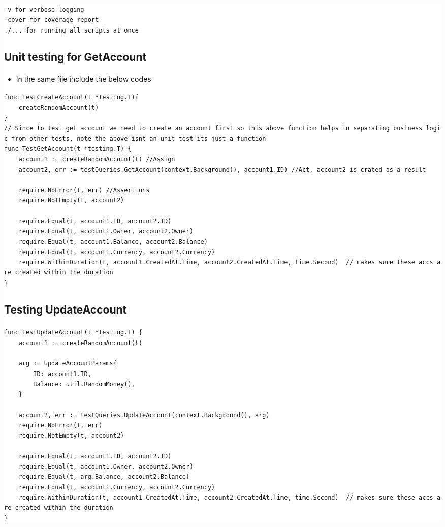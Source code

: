     -v for verbose logging
    -cover for coverage report
    ./... for running all scripts at once


## Unit testing for GetAccount
- In the same file include the below codes

```
func TestCreateAccount(t *testing.T){ 
    createRandomAccount(t)
}
// Since to test get account we need to create an account first so this above function helps in separating business logic from other tests, note the above isnt an unit test its just a function
func TestGetAccount(t *testing.T) {
    account1 := createRandomAccount(t) //Assign
    account2, err := testQueries.GetAccount(context.Background(), account1.ID) //Act, account2 is crated as a result

    require.NoError(t, err) //Assertions
    require.NotEmpty(t, account2)

    require.Equal(t, account1.ID, account2.ID)
    require.Equal(t, account1.Owner, account2.Owner)
    require.Equal(t, account1.Balance, account2.Balance)
    require.Equal(t, account1.Currency, account2.Currency)
    require.WithinDuration(t, account1.CreatedAt.Time, account2.CreatedAt.Time, time.Second)  // makes sure these accs are created within the duration
}
```

## Testing UpdateAccount
```
func TestUpdateAccount(t *testing.T) {
    account1 := createRandomAccount(t)
    
    arg := UpdateAccountParams{
        ID: account1.ID,
        Balance: util.RandomMoney(),
    }

    account2, err := testQueries.UpdateAccount(context.Background(), arg)
    require.NoError(t, err)
    require.NotEmpty(t, account2)

    require.Equal(t, account1.ID, account2.ID)
    require.Equal(t, account1.Owner, account2.Owner)
    require.Equal(t, arg.Balance, account2.Balance)
    require.Equal(t, account1.Currency, account2.Currency)
    require.WithinDuration(t, account1.CreatedAt.Time, account2.CreatedAt.Time, time.Second)  // makes sure these accs are created within the duration
}
```
